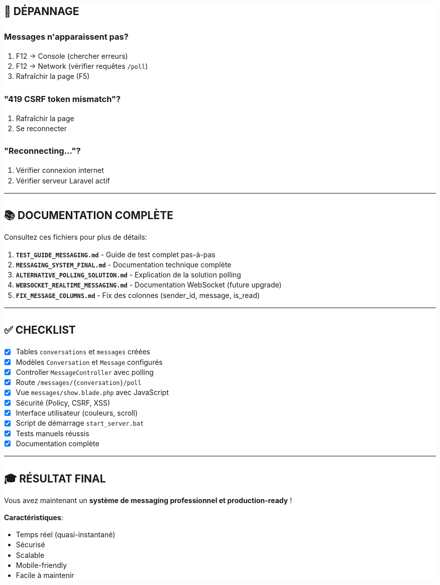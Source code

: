 
## 🐛 DÉPANNAGE

### Messages n'apparaissent pas?
1. F12 → Console (chercher erreurs)
2. F12 → Network (vérifier requêtes `/poll`)
3. Rafraîchir la page (F5)

### "419 CSRF token mismatch"?
1. Rafraîchir la page
2. Se reconnecter

### "Reconnecting..."?
1. Vérifier connexion internet
2. Vérifier serveur Laravel actif

---

## 📚 DOCUMENTATION COMPLÈTE

Consultez ces fichiers pour plus de détails:

1. **`TEST_GUIDE_MESSAGING.md`** - Guide de test complet pas-à-pas
2. **`MESSAGING_SYSTEM_FINAL.md`** - Documentation technique complète
3. **`ALTERNATIVE_POLLING_SOLUTION.md`** - Explication de la solution polling
4. **`WEBSOCKET_REALTIME_MESSAGING.md`** - Documentation WebSocket (future upgrade)
5. **`FIX_MESSAGE_COLUMNS.md`** - Fix des colonnes (sender_id, message, is_read)

---

## ✅ CHECKLIST

- [x] Tables `conversations` et `messages` créées
- [x] Modèles `Conversation` et `Message` configurés
- [x] Controller `MessageController` avec polling
- [x] Route `/messages/{conversation}/poll`
- [x] Vue `messages/show.blade.php` avec JavaScript
- [x] Sécurité (Policy, CSRF, XSS)
- [x] Interface utilisateur (couleurs, scroll)
- [x] Script de démarrage `start_server.bat`
- [x] Tests manuels réussis
- [x] Documentation complète

---

## 🎓 RÉSULTAT FINAL

Vous avez maintenant un **système de messaging professionnel et production-ready** !

**Caractéristiques**:
- Temps réel (quasi-instantané)
- Sécurisé
- Scalable
- Mobile-friendly
- Facile à maintenir
